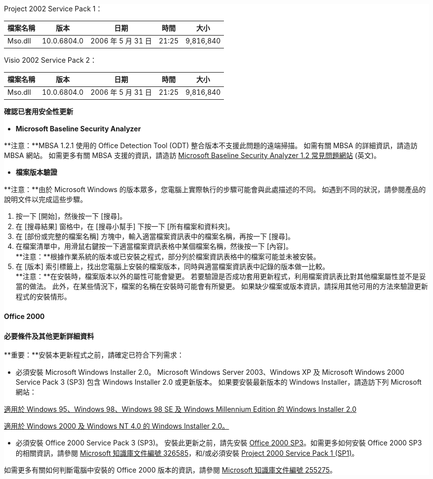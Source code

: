 Project 2002 Service Pack 1：

| 檔案名稱 | 版本        | 日期               | 時間  | 大小      |
|----------|-------------|--------------------|-------|-----------|
| Mso.dll  | 10.0.6804.0 | 2006 年 5 月 31 日 | 21:25 | 9,816,840 |

Visio 2002 Service Pack 2：

| 檔案名稱 | 版本        | 日期               | 時間  | 大小      |
|----------|-------------|--------------------|-------|-----------|
| Mso.dll  | 10.0.6804.0 | 2006 年 5 月 31 日 | 21:25 | 9,816,840 |

**確認已套用安全性更新**

-   **Microsoft Baseline Security Analyzer**

**注意：**MBSA 1.2.1 使用的 Office Detection Tool (ODT) 整合版本不支援此問題的遠端掃描。 如需有關 MBSA 的詳細資訊，請造訪 MBSA 網站。 如需更多有關 MBSA 支援的資訊，請造訪 [Microsoft Baseline Security Analyzer 1.2 常見問題網站](https://go.microsoft.com/fwlink/?linkid=33332) (英文)。

-   **檔案版本驗證**

**注意：**由於 Microsoft Windows 的版本眾多，您電腦上實際執行的步驟可能會與此處描述的不同。 如遇到不同的狀況，請參閱產品的說明文件以完成這些步驟。

1.  按一下 \[開始\]，然後按一下 \[搜尋\]。
2.  在 \[搜尋結果\] 窗格中，在 \[搜尋小幫手\] 下按一下 \[所有檔案和資料夾\]。
3.  在 \[部份或完整的檔案名稱\] 方塊中，輸入適當檔案資訊表中的檔案名稱，再按一下 \[搜尋\]。
4.  在檔案清單中，用滑鼠右鍵按一下適當檔案資訊表格中某個檔案名稱，然後按一下 \[內容\]。  
    **注意：**根據作業系統的版本或已安裝之程式，部分列於檔案資訊表格中的檔案可能並未被安裝。
5.  在 \[版本\] 索引標籤上，找出您電腦上安裝的檔案版本，同時與適當檔案資訊表中記錄的版本做一比較。  
    **注意：**在安裝時，檔案版本以外的屬性可能會變更。 若要驗證是否成功套用更新程式，利用檔案資訊表比對其他檔案屬性並不是妥當的做法。 此外，在某些情況下，檔案的名稱在安裝時可能會有所變更。 如果缺少檔案或版本資訊，請採用其他可用的方法來驗證更新程式的安裝情形。

#### Office 2000

#### 必要條件及其他更新詳細資料

**重要：**安裝本更新程式之前，請確定已符合下列需求：

-   必須安裝 Microsoft Windows Installer 2.0。 Microsoft Windows Server 2003、Windows XP 及 Microsoft Windows 2000 Service Pack 3 (SP3) 包含 Windows Installer 2.0 或更新版本。 如果要安裝最新版本的 Windows Installer，請造訪下列 Microsoft 網站：

[適用於 Windows 95、Windows 98、Windows 98 SE 及 Windows Millennium Edition 的 Windows Installer 2.0](https://go.microsoft.com/fwlink/?linkid=33337)

[適用於 Windows 2000 及 Windows NT 4.0 的 Windows Installer 2.0。](https://go.microsoft.com/fwlink/?linkid=33338)

-   必須安裝 Office 2000 Service Pack 3 (SP3)。 安裝此更新之前，請先安裝 [Office 2000 SP3](https://www.microsoft.com/download/details.aspx?displaylang=zh-tw&familyid=5c011c70-47d0-4306-9fa4-8e92d36332fe)。如需更多如何安裝 Office 2000 SP3 的相關資訊，請參閱 [Microsoft 知識庫文件編號 326585](https://support.microsoft.com/default.aspx?scid=kb;%5bln%5d;326585)，和/或必須安裝 [Project 2000 Service Pack 1 (SP1)](https://www.microsoft.com/download/details.aspx?displaylang=zh-tw&familyid=fda28314-6c82-4b14-93d4-1daa296e430d)。

如需更多有關如何判斷電腦中安裝的 Office 2000 版本的資訊，請參閱 [Microsoft 知識庫文件編號 255275](https://support.microsoft.com/kb/255275)。
